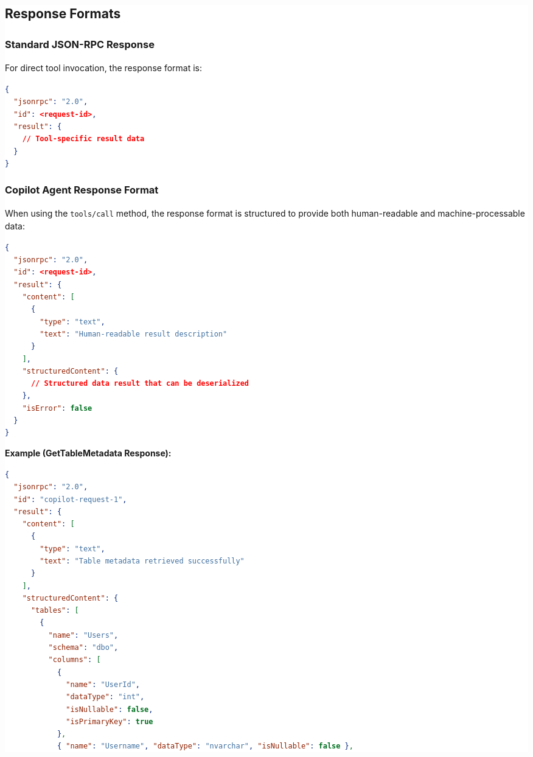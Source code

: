 ## Response Formats

### Standard JSON-RPC Response

For direct tool invocation, the response format is:

```json
{
  "jsonrpc": "2.0",
  "id": <request-id>,
  "result": {
    // Tool-specific result data
  }
}
```

### Copilot Agent Response Format

When using the `tools/call` method, the response format is structured to provide both human-readable and machine-processable data:

```json
{
  "jsonrpc": "2.0",
  "id": <request-id>,
  "result": {
    "content": [
      {
        "type": "text",
        "text": "Human-readable result description"
      }
    ],
    "structuredContent": {
      // Structured data result that can be deserialized
    },
    "isError": false
  }
}
```

**Example (GetTableMetadata Response):**

```json
{
  "jsonrpc": "2.0",
  "id": "copilot-request-1",
  "result": {
    "content": [
      {
        "type": "text",
        "text": "Table metadata retrieved successfully"
      }
    ],
    "structuredContent": {
      "tables": [
        {
          "name": "Users",
          "schema": "dbo",
          "columns": [
            {
              "name": "UserId",
              "dataType": "int",
              "isNullable": false,
              "isPrimaryKey": true
            },
            { "name": "Username", "dataType": "nvarchar", "isNullable": false },
```